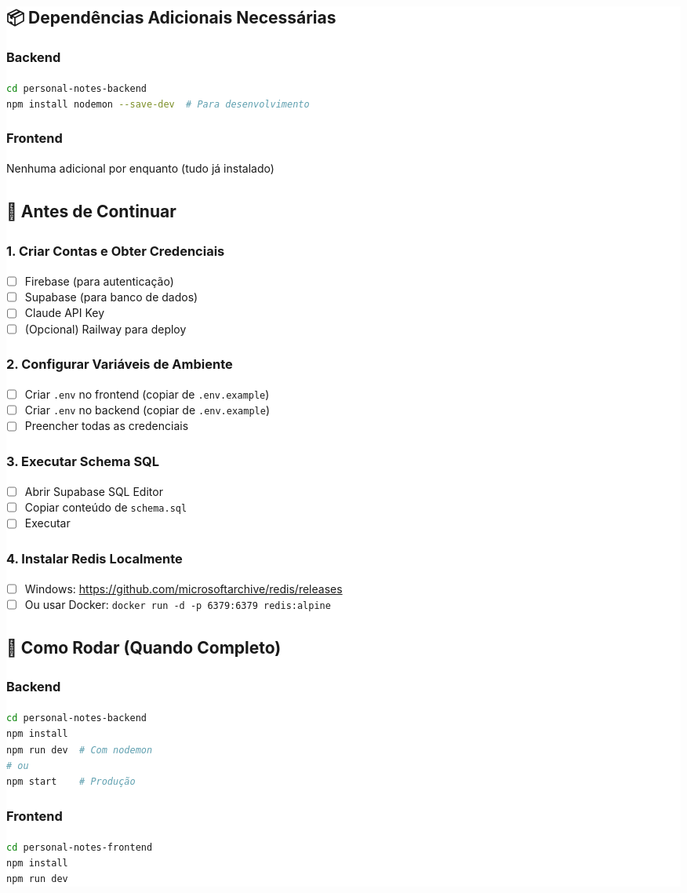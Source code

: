## 📦 Dependências Adicionais Necessárias

### Backend
```bash
cd personal-notes-backend
npm install nodemon --save-dev  # Para desenvolvimento
```

### Frontend
Nenhuma adicional por enquanto (tudo já instalado)

## 🔧 Antes de Continuar

### 1. Criar Contas e Obter Credenciais
- [ ] Firebase (para autenticação)
- [ ] Supabase (para banco de dados)
- [ ] Claude API Key
- [ ] (Opcional) Railway para deploy

### 2. Configurar Variáveis de Ambiente
- [ ] Criar `.env` no frontend (copiar de `.env.example`)
- [ ] Criar `.env` no backend (copiar de `.env.example`)
- [ ] Preencher todas as credenciais

### 3. Executar Schema SQL
- [ ] Abrir Supabase SQL Editor
- [ ] Copiar conteúdo de `schema.sql`
- [ ] Executar

### 4. Instalar Redis Localmente
- [ ] Windows: https://github.com/microsoftarchive/redis/releases
- [ ] Ou usar Docker: `docker run -d -p 6379:6379 redis:alpine`

## 🚀 Como Rodar (Quando Completo)

### Backend
```bash
cd personal-notes-backend
npm install
npm run dev  # Com nodemon
# ou
npm start    # Produção
```

### Frontend
```bash
cd personal-notes-frontend
npm install
npm run dev
```
